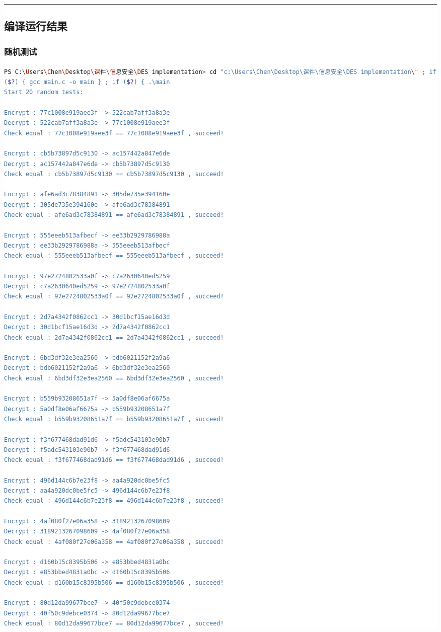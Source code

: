 
----

## 编译运行结果

### 随机测试

```bash
PS C:\Users\Chen\Desktop\课件\信息安全\DES implementation> cd "c:\Users\Chen\Desktop\课件\信息安全\DES implementation\" ; if ($?) { gcc main.c -o main } ; if ($?) { .\main
Start 20 random tests:

Encrypt : 77c1008e919aee3f -> 522cab7aff3a8a3e
Decrypt : 522cab7aff3a8a3e -> 77c1008e919aee3f
Check equal : 77c1008e919aee3f == 77c1008e919aee3f , succeed!

Encrypt : cb5b73897d5c9130 -> ac157442a847e6de
Decrypt : ac157442a847e6de -> cb5b73897d5c9130
Check equal : cb5b73897d5c9130 == cb5b73897d5c9130 , succeed!

Encrypt : afe6ad3c78384891 -> 305de735e394160e
Decrypt : 305de735e394160e -> afe6ad3c78384891
Check equal : afe6ad3c78384891 == afe6ad3c78384891 , succeed!

Encrypt : 555eeeb513afbecf -> ee33b2929786988a
Decrypt : ee33b2929786988a -> 555eeeb513afbecf
Check equal : 555eeeb513afbecf == 555eeeb513afbecf , succeed!

Encrypt : 97e2724802533a0f -> c7a2630640ed5259
Decrypt : c7a2630640ed5259 -> 97e2724802533a0f
Check equal : 97e2724802533a0f == 97e2724802533a0f , succeed!

Encrypt : 2d7a4342f0862cc1 -> 30d1bcf15ae16d3d
Decrypt : 30d1bcf15ae16d3d -> 2d7a4342f0862cc1
Check equal : 2d7a4342f0862cc1 == 2d7a4342f0862cc1 , succeed!

Encrypt : 6bd3df32e3ea2560 -> bdb6021152f2a9a6
Decrypt : bdb6021152f2a9a6 -> 6bd3df32e3ea2560
Check equal : 6bd3df32e3ea2560 == 6bd3df32e3ea2560 , succeed!

Encrypt : b559b93208651a7f -> 5a0df8e06af6675a
Decrypt : 5a0df8e06af6675a -> b559b93208651a7f
Check equal : b559b93208651a7f == b559b93208651a7f , succeed!

Encrypt : f3f677468dad91d6 -> f5adc543103e90b7
Decrypt : f5adc543103e90b7 -> f3f677468dad91d6
Check equal : f3f677468dad91d6 == f3f677468dad91d6 , succeed!

Encrypt : 496d144c6b7e23f8 -> aa4a920dc0be5fc5
Decrypt : aa4a920dc0be5fc5 -> 496d144c6b7e23f8
Check equal : 496d144c6b7e23f8 == 496d144c6b7e23f8 , succeed!

Encrypt : 4af080f27e06a358 -> 3189213267098609
Decrypt : 3189213267098609 -> 4af080f27e06a358
Check equal : 4af080f27e06a358 == 4af080f27e06a358 , succeed!

Encrypt : d160b15c8395b506 -> e853bbed4831a0bc
Decrypt : e853bbed4831a0bc -> d160b15c8395b506
Check equal : d160b15c8395b506 == d160b15c8395b506 , succeed!

Encrypt : 80d12da99677bce7 -> 40f50c9debce0374
Decrypt : 40f50c9debce0374 -> 80d12da99677bce7
Check equal : 80d12da99677bce7 == 80d12da99677bce7 , succeed!

```